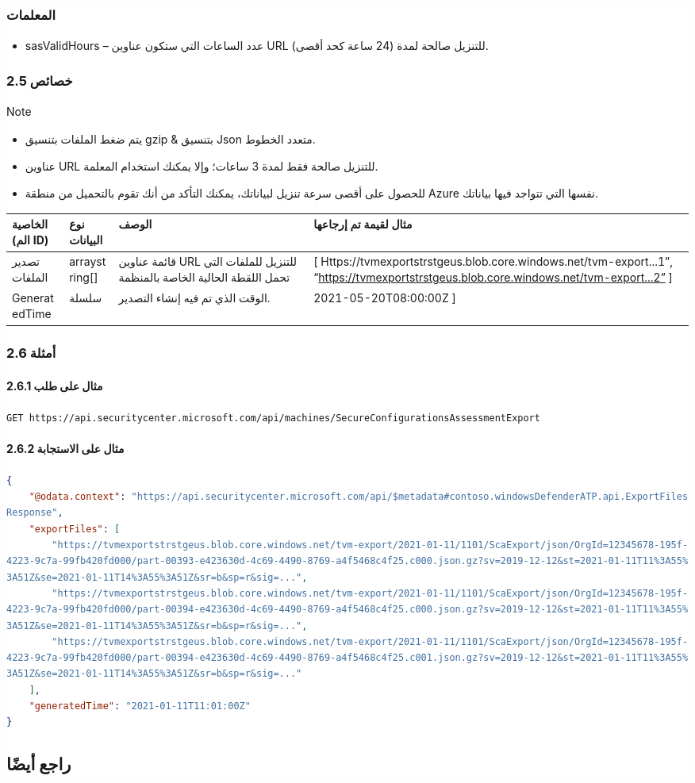 ### <a name="parameters"></a>المعلمات

- sasValidHours – عدد الساعات التي ستكون عناوين URL للتنزيل صالحة لمدة (24 ساعة كحد أقصى).

### <a name="25-properties"></a>2.5 خصائص

>[!Note]
>
>- يتم ضغط الملفات بتنسيق gzip & بتنسيق Json متعدد الخطوط.
>
>- عناوين URL للتنزيل صالحة فقط لمدة 3 ساعات؛ وإلا يمكنك استخدام المعلمة.
>
>- للحصول على أقصى سرعة تنزيل لبياناتك، يمكنك التأكد من أنك تقوم بالتحميل من منطقة Azure نفسها التي تتواجد فيها بياناتك.
>
الخاصية (الم ID) | نوع البيانات | الوصف | مثال لقيمة تم إرجاعها
:---|:---|:---|:---
تصدير الملفات | arraystring\[\] | قائمة عناوين URL للتنزيل للملفات التي تحمل اللقطة الحالية الخاصة بالمنظمة | [  Https://tvmexportstrstgeus.blob.core.windows.net/tvm-export...1”, “https://tvmexportstrstgeus.blob.core.windows.net/tvm-export...2” ]
GeneratedTime | سلسلة | الوقت الذي تم فيه إنشاء التصدير. | 2021-05-20T08:00:00Z ]

### <a name="26-examples"></a>2.6 أمثلة

#### <a name="261-request-example"></a>2.6.1 مثال على طلب

```http
GET https://api.securitycenter.microsoft.com/api/machines/SecureConfigurationsAssessmentExport
```

#### <a name="262-response-example"></a>مثال على الاستجابة 2.6.2

```json
{
    "@odata.context": "https://api.securitycenter.microsoft.com/api/$metadata#contoso.windowsDefenderATP.api.ExportFilesResponse",
    "exportFiles": [
        "https://tvmexportstrstgeus.blob.core.windows.net/tvm-export/2021-01-11/1101/ScaExport/json/OrgId=12345678-195f-4223-9c7a-99fb420fd000/part-00393-e423630d-4c69-4490-8769-a4f5468c4f25.c000.json.gz?sv=2019-12-12&st=2021-01-11T11%3A55%3A51Z&se=2021-01-11T14%3A55%3A51Z&sr=b&sp=r&sig=...",
        "https://tvmexportstrstgeus.blob.core.windows.net/tvm-export/2021-01-11/1101/ScaExport/json/OrgId=12345678-195f-4223-9c7a-99fb420fd000/part-00394-e423630d-4c69-4490-8769-a4f5468c4f25.c000.json.gz?sv=2019-12-12&st=2021-01-11T11%3A55%3A51Z&se=2021-01-11T14%3A55%3A51Z&sr=b&sp=r&sig=...",
        "https://tvmexportstrstgeus.blob.core.windows.net/tvm-export/2021-01-11/1101/ScaExport/json/OrgId=12345678-195f-4223-9c7a-99fb420fd000/part-00394-e423630d-4c69-4490-8769-a4f5468c4f25.c001.json.gz?sv=2019-12-12&st=2021-01-11T11%3A55%3A51Z&se=2021-01-11T14%3A55%3A51Z&sr=b&sp=r&sig=..."
    ],
    "generatedTime": "2021-01-11T11:01:00Z"
}
```

## <a name="see-also"></a>راجع أيضًا
